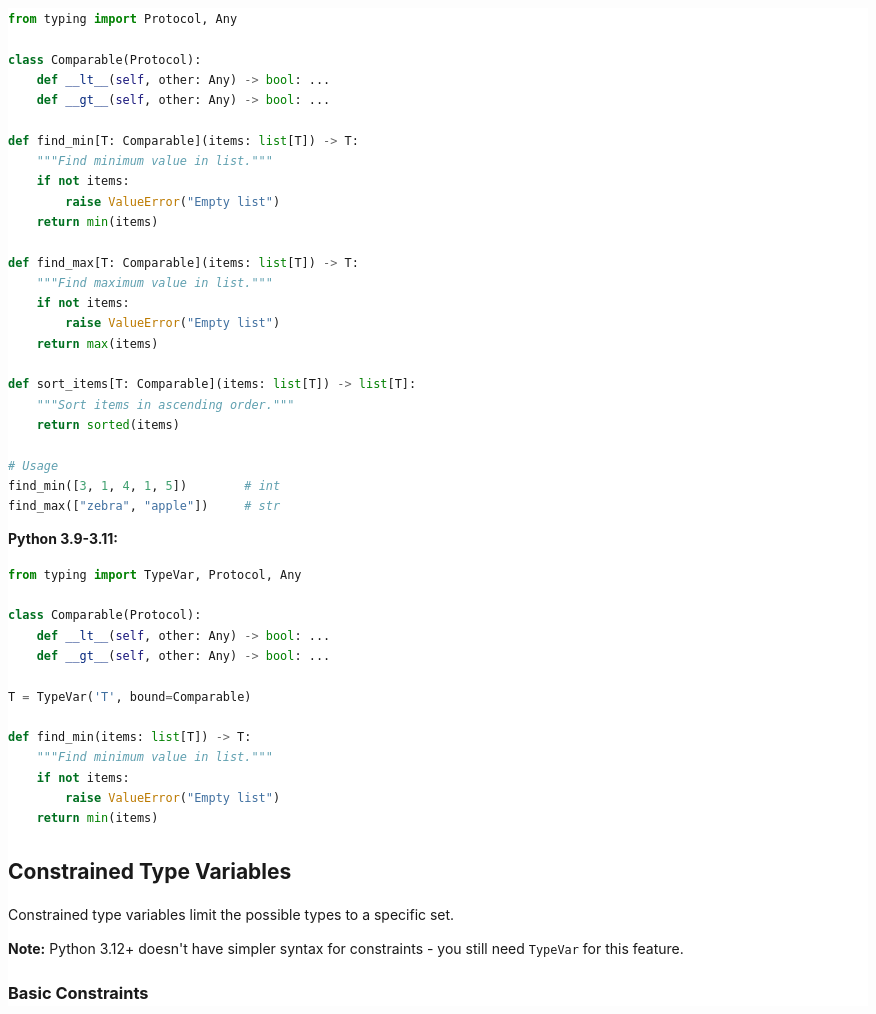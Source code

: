 ```python
from typing import Protocol, Any

class Comparable(Protocol):
    def __lt__(self, other: Any) -> bool: ...
    def __gt__(self, other: Any) -> bool: ...

def find_min[T: Comparable](items: list[T]) -> T:
    """Find minimum value in list."""
    if not items:
        raise ValueError("Empty list")
    return min(items)

def find_max[T: Comparable](items: list[T]) -> T:
    """Find maximum value in list."""
    if not items:
        raise ValueError("Empty list")
    return max(items)

def sort_items[T: Comparable](items: list[T]) -> list[T]:
    """Sort items in ascending order."""
    return sorted(items)

# Usage
find_min([3, 1, 4, 1, 5])        # int
find_max(["zebra", "apple"])     # str
```

**Python 3.9-3.11:**
```python
from typing import TypeVar, Protocol, Any

class Comparable(Protocol):
    def __lt__(self, other: Any) -> bool: ...
    def __gt__(self, other: Any) -> bool: ...

T = TypeVar('T', bound=Comparable)

def find_min(items: list[T]) -> T:
    """Find minimum value in list."""
    if not items:
        raise ValueError("Empty list")
    return min(items)
```

## Constrained Type Variables

Constrained type variables limit the possible types to a specific set.

**Note:** Python 3.12+ doesn't have simpler syntax for constraints - you still need `TypeVar` for this feature.

### Basic Constraints
